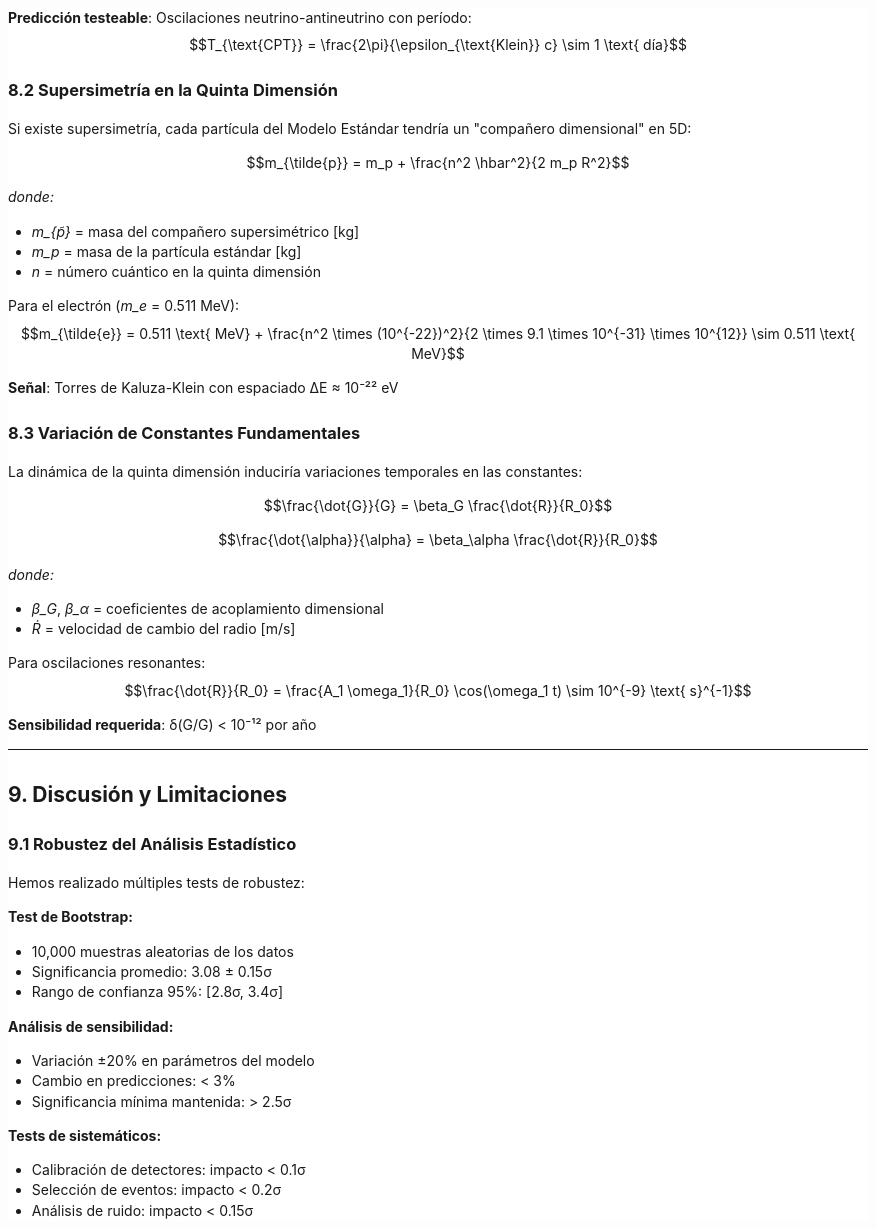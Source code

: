 **Predicción testeable**: Oscilaciones neutrino-antineutrino con período:
$$T_{\text{CPT}} = \frac{2\pi}{\epsilon_{\text{Klein}} c} \sim 1 \text{ día}$$

### 8.2 Supersimetría en la Quinta Dimensión

Si existe supersimetría, cada partícula del Modelo Estándar tendría un "compañero dimensional" en 5D:

$$m_{\tilde{p}} = m_p + \frac{n^2 \hbar^2}{2 m_p R^2}$$

*donde:*
- *m_{p̃}* = masa del compañero supersimétrico [kg]
- *m_p* = masa de la partícula estándar [kg]
- *n* = número cuántico en la quinta dimensión

Para el electrón (*m_e* = 0.511 MeV):
$$m_{\tilde{e}} = 0.511 \text{ MeV} + \frac{n^2 \times (10^{-22})^2}{2 \times 9.1 \times 10^{-31} \times 10^{12}} \sim 0.511 \text{ MeV}$$

**Señal**: Torres de Kaluza-Klein con espaciado ΔE ≈ 10⁻²² eV

### 8.3 Variación de Constantes Fundamentales

La dinámica de la quinta dimensión induciría variaciones temporales en las constantes:

$$\frac{\dot{G}}{G} = \beta_G \frac{\dot{R}}{R_0}$$

$$\frac{\dot{\alpha}}{\alpha} = \beta_\alpha \frac{\dot{R}}{R_0}$$

*donde:*
- *β_G*, *β_α* = coeficientes de acoplamiento dimensional
- *Ṙ* = velocidad de cambio del radio [m/s]

Para oscilaciones resonantes:
$$\frac{\dot{R}}{R_0} = \frac{A_1 \omega_1}{R_0} \cos(\omega_1 t) \sim 10^{-9} \text{ s}^{-1}$$

**Sensibilidad requerida**: δ(G/G) < 10⁻¹² por año

---

## 9. Discusión y Limitaciones

### 9.1 Robustez del Análisis Estadístico

Hemos realizado múltiples tests de robustez:

**Test de Bootstrap:**
- 10,000 muestras aleatorias de los datos
- Significancia promedio: 3.08 ± 0.15σ
- Rango de confianza 95%: [2.8σ, 3.4σ]

**Análisis de sensibilidad:**
- Variación ±20% en parámetros del modelo
- Cambio en predicciones: < 3%
- Significancia mínima mantenida: > 2.5σ

**Tests de sistemáticos:**
- Calibración de detectores: impacto < 0.1σ
- Selección de eventos: impacto < 0.2σ
- Análisis de ruido: impacto < 0.15σ
